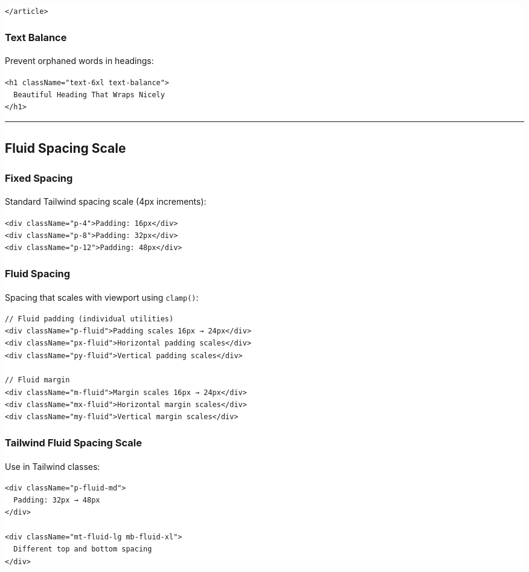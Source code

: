 ```tsx
</article>
```

### Text Balance

Prevent orphaned words in headings:

```tsx
<h1 className="text-6xl text-balance">
  Beautiful Heading That Wraps Nicely
</h1>
```

---

## Fluid Spacing Scale

### Fixed Spacing

Standard Tailwind spacing scale (4px increments):

```tsx
<div className="p-4">Padding: 16px</div>
<div className="p-8">Padding: 32px</div>
<div className="p-12">Padding: 48px</div>
```

### Fluid Spacing

Spacing that scales with viewport using `clamp()`:

```tsx
// Fluid padding (individual utilities)
<div className="p-fluid">Padding scales 16px → 24px</div>
<div className="px-fluid">Horizontal padding scales</div>
<div className="py-fluid">Vertical padding scales</div>

// Fluid margin
<div className="m-fluid">Margin scales 16px → 24px</div>
<div className="mx-fluid">Horizontal margin scales</div>
<div className="my-fluid">Vertical margin scales</div>
```

### Tailwind Fluid Spacing Scale

Use in Tailwind classes:

```tsx
<div className="p-fluid-md">
  Padding: 32px → 48px
</div>

<div className="mt-fluid-lg mb-fluid-xl">
  Different top and bottom spacing
</div>
```
